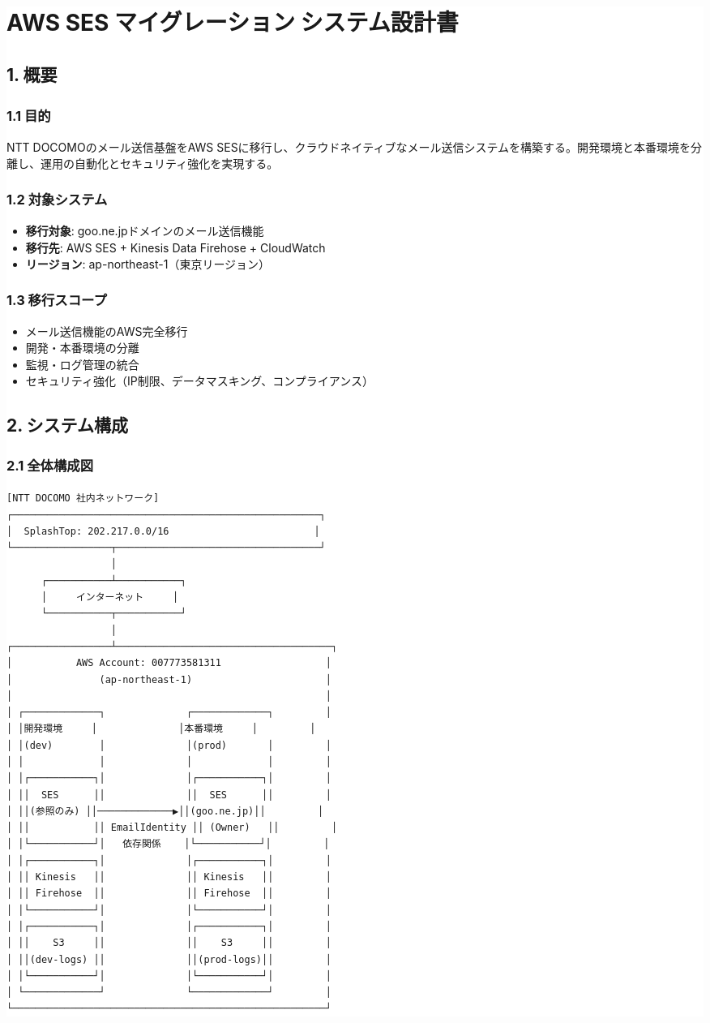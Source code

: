# AWS SES マイグレーション システム設計書

## 1. 概要

### 1.1 目的
NTT DOCOMOのメール送信基盤をAWS SESに移行し、クラウドネイティブなメール送信システムを構築する。開発環境と本番環境を分離し、運用の自動化とセキュリティ強化を実現する。

### 1.2 対象システム
- **移行対象**: goo.ne.jpドメインのメール送信機能
- **移行先**: AWS SES + Kinesis Data Firehose + CloudWatch
- **リージョン**: ap-northeast-1（東京リージョン）

### 1.3 移行スコープ
- メール送信機能のAWS完全移行
- 開発・本番環境の分離
- 監視・ログ管理の統合
- セキュリティ強化（IP制限、データマスキング、コンプライアンス）

## 2. システム構成

### 2.1 全体構成図
```
[NTT DOCOMO 社内ネットワーク]
┌─────────────────────────────────────────────────────┐
│  SplashTop: 202.217.0.0/16                         │
└─────────────────┬───────────────────────────────────┘
                  │
      ┌───────────┴───────────┐
      │     インターネット     │
      └───────────┬───────────┘
                  │
┌─────────────────┴─────────────────────────────────────┐
│           AWS Account: 007773581311                  │
│               (ap-northeast-1)                       │
│                                                      │
│ ┌─────────────┐              ┌─────────────┐         │
│ │開発環境     │              │本番環境     │         │
│ │(dev)        │              │(prod)       │         │
│ │             │              │             │         │
│ │┌───────────┐│              │┌───────────┐│         │
│ ││  SES      ││              ││  SES      ││         │
│ ││(参照のみ) ││─────────────▶││(goo.ne.jp)││         │
│ ││           ││ EmailIdentity ││ (Owner)   ││         │
│ │└───────────┘│   依存関係    │└───────────┘│         │
│ │┌───────────┐│              │┌───────────┐│         │
│ ││ Kinesis   ││              ││ Kinesis   ││         │
│ ││ Firehose  ││              ││ Firehose  ││         │
│ │└───────────┘│              │└───────────┘│         │
│ │┌───────────┐│              │┌───────────┐│         │
│ ││    S3     ││              ││    S3     ││         │
│ ││(dev-logs) ││              ││(prod-logs)││         │
│ │└───────────┘│              │└───────────┘│         │
│ └─────────────┘              └─────────────┘         │
└──────────────────────────────────────────────────────┘
```
